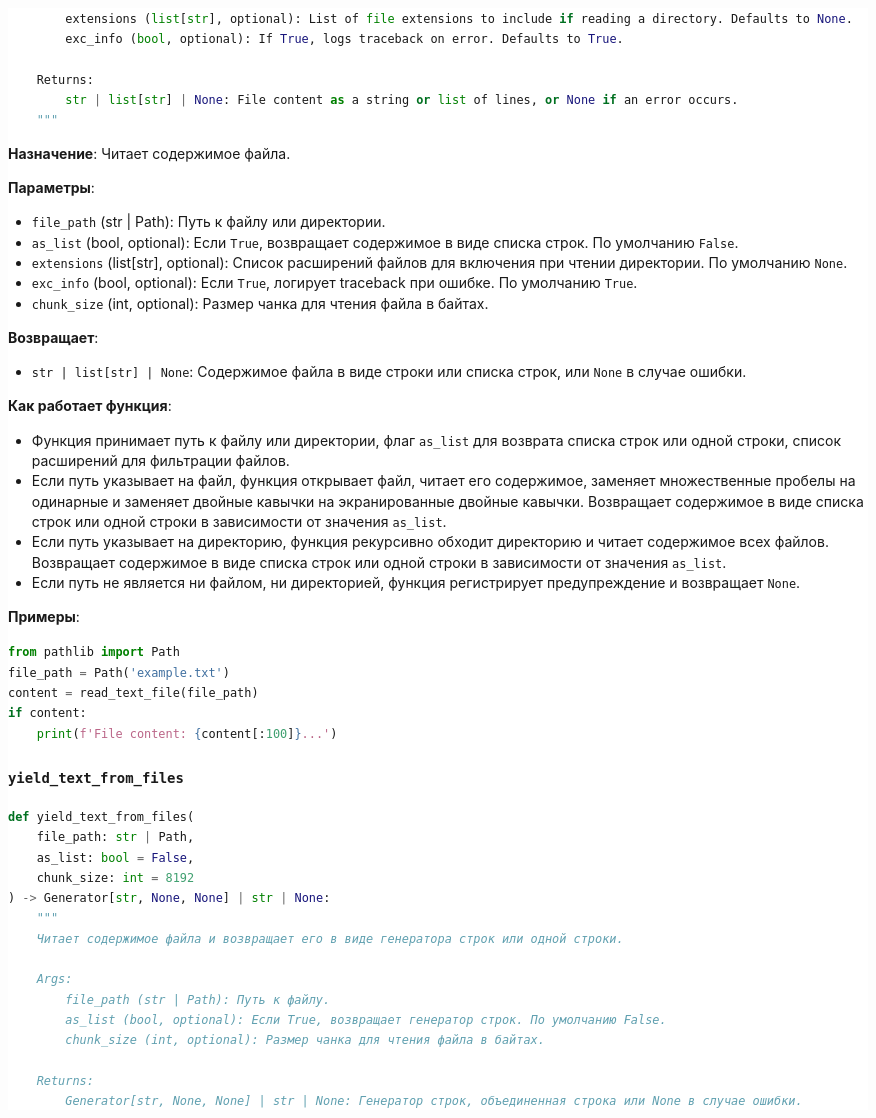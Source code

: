 ```python
        extensions (list[str], optional): List of file extensions to include if reading a directory. Defaults to None.
        exc_info (bool, optional): If True, logs traceback on error. Defaults to True.

    Returns:
        str | list[str] | None: File content as a string or list of lines, or None if an error occurs.
    """
```

**Назначение**: Читает содержимое файла.

**Параметры**:
- `file_path` (str | Path): Путь к файлу или директории.
- `as_list` (bool, optional): Если `True`, возвращает содержимое в виде списка строк. По умолчанию `False`.
- `extensions` (list[str], optional): Список расширений файлов для включения при чтении директории. По умолчанию `None`.
- `exc_info` (bool, optional): Если `True`, логирует traceback при ошибке. По умолчанию `True`.
- `chunk_size` (int, optional): Размер чанка для чтения файла в байтах.

**Возвращает**:
- `str | list[str] | None`: Содержимое файла в виде строки или списка строк, или `None` в случае ошибки.

**Как работает функция**:
- Функция принимает путь к файлу или директории, флаг `as_list` для возврата списка строк или одной строки, список расширений для фильтрации файлов.
- Если путь указывает на файл, функция открывает файл, читает его содержимое, заменяет множественные пробелы на одинарные и заменяет двойные кавычки на экранированные двойные кавычки. Возвращает содержимое в виде списка строк или одной строки в зависимости от значения `as_list`.
- Если путь указывает на директорию, функция рекурсивно обходит директорию и читает содержимое всех файлов. Возвращает содержимое в виде списка строк или одной строки в зависимости от значения `as_list`.
- Если путь не является ни файлом, ни директорией, функция регистрирует предупреждение и возвращает `None`.

**Примеры**:

```python
from pathlib import Path
file_path = Path('example.txt')
content = read_text_file(file_path)
if content:
    print(f'File content: {content[:100]}...')
```

### `yield_text_from_files`

```python
def yield_text_from_files(
    file_path: str | Path,
    as_list: bool = False,
    chunk_size: int = 8192
) -> Generator[str, None, None] | str | None:
    """
    Читает содержимое файла и возвращает его в виде генератора строк или одной строки.

    Args:
        file_path (str | Path): Путь к файлу.
        as_list (bool, optional): Если True, возвращает генератор строк. По умолчанию False.
        chunk_size (int, optional): Размер чанка для чтения файла в байтах.

    Returns:
        Generator[str, None, None] | str | None: Генератор строк, объединенная строка или None в случае ошибки.
```